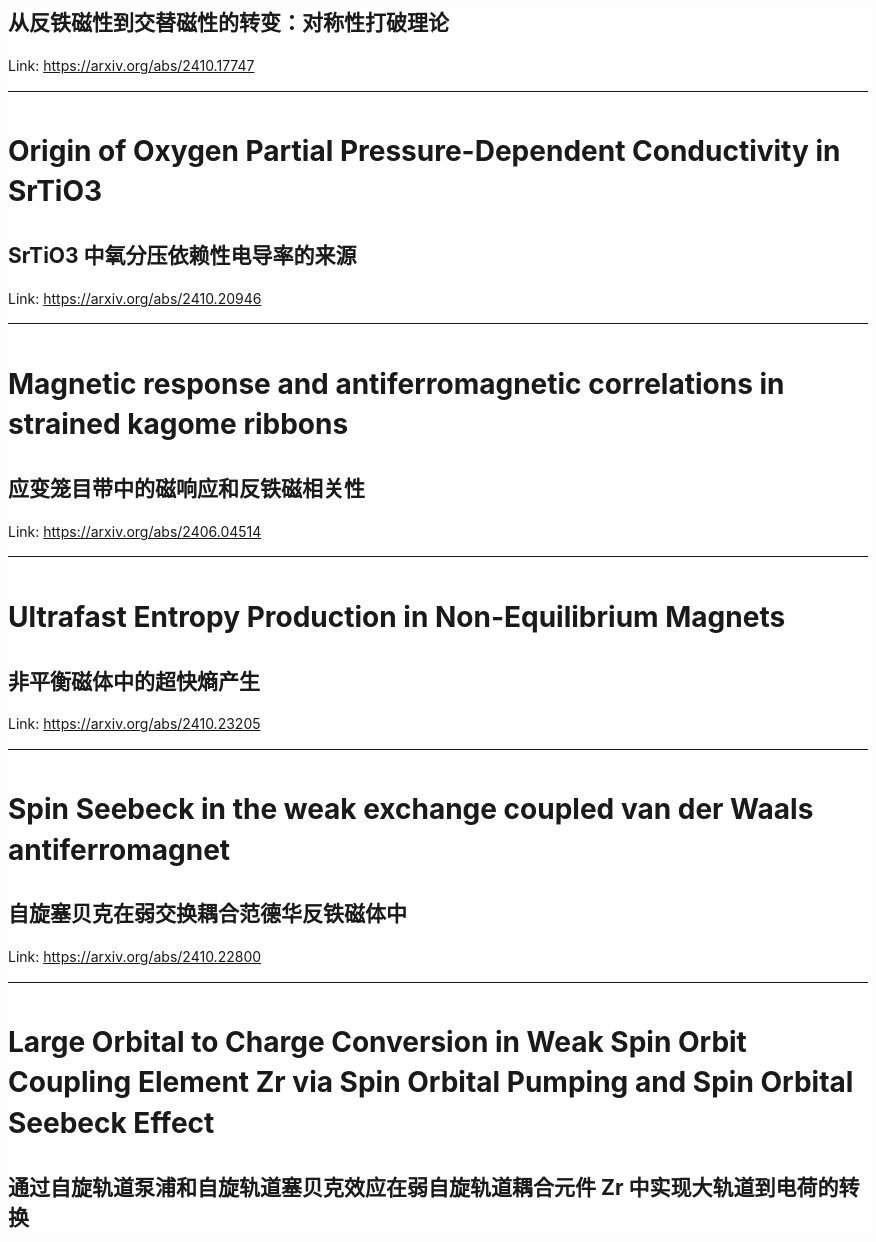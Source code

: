 ## 从反铁磁性到交替磁性的转变：对称性打破理论

Link: https://arxiv.org/abs/2410.17747


---
# Origin of Oxygen Partial Pressure-Dependent Conductivity in SrTiO3

## SrTiO3 中氧分压依赖性电导率的来源

Link: https://arxiv.org/abs/2410.20946


---
# Magnetic response and antiferromagnetic correlations in strained kagome ribbons

## 应变笼目带中的磁响应和反铁磁相关性

Link: https://arxiv.org/abs/2406.04514


---
# Ultrafast Entropy Production in Non-Equilibrium Magnets

## 非平衡磁体中的超快熵产生

Link: https://arxiv.org/abs/2410.23205


---
# Spin Seebeck in the weak exchange coupled van der Waals antiferromagnet

## 自旋塞贝克在弱交换耦合范德华反铁磁体中

Link: https://arxiv.org/abs/2410.22800


---
# Large Orbital to Charge Conversion in Weak Spin Orbit Coupling Element Zr via Spin Orbital Pumping and Spin Orbital Seebeck Effect

## 通过自旋轨道泵浦和自旋轨道塞贝克效应在弱自旋轨道耦合元件 Zr 中实现大轨道到电荷的转换
